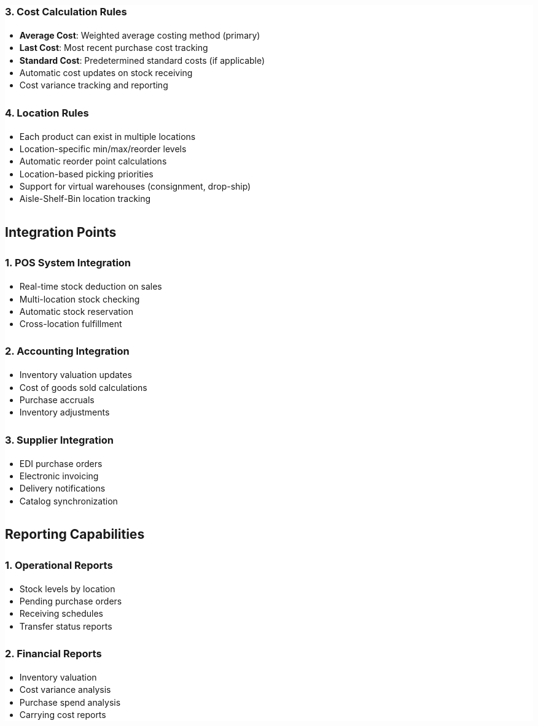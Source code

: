 ### **3. Cost Calculation Rules**
- **Average Cost**: Weighted average costing method (primary)
- **Last Cost**: Most recent purchase cost tracking
- **Standard Cost**: Predetermined standard costs (if applicable)
- Automatic cost updates on stock receiving
- Cost variance tracking and reporting

### **4. Location Rules**
- Each product can exist in multiple locations
- Location-specific min/max/reorder levels
- Automatic reorder point calculations
- Location-based picking priorities
- Support for virtual warehouses (consignment, drop-ship)
- Aisle-Shelf-Bin location tracking

## Integration Points

### **1. POS System Integration**
- Real-time stock deduction on sales
- Multi-location stock checking
- Automatic stock reservation
- Cross-location fulfillment

### **2. Accounting Integration**
- Inventory valuation updates
- Cost of goods sold calculations
- Purchase accruals
- Inventory adjustments

### **3. Supplier Integration**
- EDI purchase orders
- Electronic invoicing
- Delivery notifications
- Catalog synchronization

## Reporting Capabilities

### **1. Operational Reports**
- Stock levels by location
- Pending purchase orders
- Receiving schedules
- Transfer status reports

### **2. Financial Reports**
- Inventory valuation
- Cost variance analysis
- Purchase spend analysis
- Carrying cost reports
